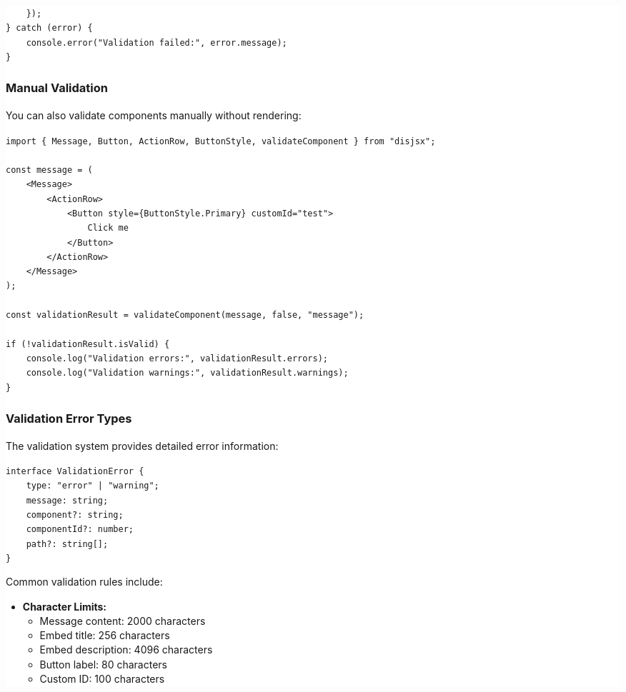 ```tsx
	});
} catch (error) {
	console.error("Validation failed:", error.message);
}
```

### Manual Validation

You can also validate components manually without rendering:

```tsx
import { Message, Button, ActionRow, ButtonStyle, validateComponent } from "disjsx";

const message = (
	<Message>
		<ActionRow>
			<Button style={ButtonStyle.Primary} customId="test">
				Click me
			</Button>
		</ActionRow>
	</Message>
);

const validationResult = validateComponent(message, false, "message");

if (!validationResult.isValid) {
	console.log("Validation errors:", validationResult.errors);
	console.log("Validation warnings:", validationResult.warnings);
}
```

### Validation Error Types

The validation system provides detailed error information:

```tsx
interface ValidationError {
	type: "error" | "warning";
	message: string;
	component?: string;
	componentId?: number;
	path?: string[];
}
```

Common validation rules include:

- **Character Limits:**
  - Message content: 2000 characters
  - Embed title: 256 characters
  - Embed description: 4096 characters
  - Button label: 80 characters
  - Custom ID: 100 characters
